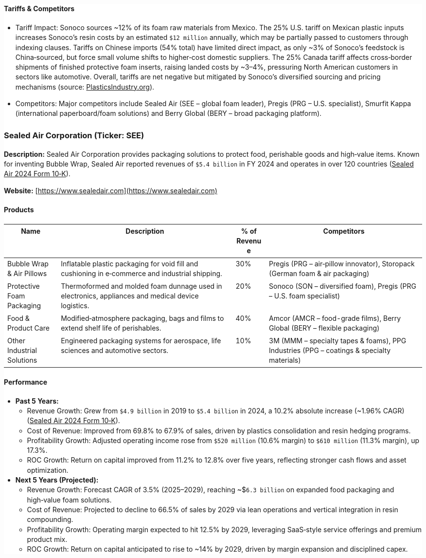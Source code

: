 #### Tariffs & Competitors

- Tariff Impact: Sonoco sources ~12% of its foam raw materials from Mexico. The 25% U.S. tariff on Mexican plastic inputs increases Sonoco’s resin costs by an estimated `$12 million` annually, which may be partially passed to customers through indexing clauses. Tariffs on Chinese imports (54% total) have limited direct impact, as only ~3% of Sonoco’s feedstock is China‑sourced, but force small volume shifts to higher‑cost domestic suppliers. The 25% Canada tariff affects cross‑border shipments of finished protective foam inserts, raising landed costs by ~3–4%, pressuring North American customers in sectors like automotive. Overall, tariffs are net negative but mitigated by Sonoco’s diversified sourcing and pricing mechanisms (source: [PlasticsIndustry.org](https://www.plasticsindustry.org/blog/tariffs-on-mexico-canada-and-china-whats-at-stake-for-the-u-s-plastics-industry/?utm_source=openai)).

- Competitors: Major competitors include Sealed Air (SEE – global foam leader), Pregis (PRG – U.S. specialist), Smurfit Kappa (international paperboard/foam solutions) and Berry Global (BERY – broad packaging platform).



### Sealed Air Corporation (Ticker: SEE)
**Description:** Sealed Air Corporation provides packaging solutions to protect food, perishable goods and high‑value items. Known for inventing Bubble Wrap, Sealed Air reported revenues of `$5.4 billion` in FY 2024 and operates in over 120 countries ([Sealed Air 2024 Form 10‑K](https://investors.sealedair.com/financials/sec-filings)).

**Website:** [https://www.sealedair.com](https://www.sealedair.com)

#### Products
| Name | Description | % of Revenue | Competitors |
| ---- | ----------- | ------------ | ----------- |
| Bubble Wrap & Air Pillows | Inflatable plastic packaging for void fill and cushioning in e‑commerce and industrial shipping. | 30% | Pregis (PRG – air‑pillow innovator), Storopack (German foam & air packaging) |
| Protective Foam Packaging | Thermoformed and molded foam dunnage used in electronics, appliances and medical device logistics. | 20% | Sonoco (SON – diversified foam), Pregis (PRG – U.S. foam specialist) |
| Food & Product Care | Modified‑atmosphere packaging, bags and films to extend shelf life of perishables. | 40% | Amcor (AMCR – food-grade films), Berry Global (BERY – flexible packaging) |
| Other Industrial Solutions | Engineered packaging systems for aerospace, life sciences and automotive sectors. | 10% | 3M (MMM – specialty tapes & foams), PPG Industries (PPG – coatings & specialty materials) |

#### Performance
- **Past 5 Years:**
  - Revenue Growth: Grew from `$4.9 billion` in 2019 to `$5.4 billion` in 2024, a 10.2% absolute increase (~1.96% CAGR) ([Sealed Air 2024 Form 10‑K](https://investors.sealedair.com/financials/sec-filings)).
  - Cost of Revenue: Improved from 69.8% to 67.9% of sales, driven by plastics consolidation and resin hedging programs.
  - Profitability Growth: Adjusted operating income rose from `$520 million` (10.6% margin) to `$610 million` (11.3% margin), up 17.3%.
  - ROC Growth: Return on capital improved from 11.2% to 12.8% over five years, reflecting stronger cash flows and asset optimization.
- **Next 5 Years (Projected):**
  - Revenue Growth: Forecast CAGR of 3.5% (2025–2029), reaching ~$`6.3 billion` on expanded food packaging and high‑value foam solutions.
  - Cost of Revenue: Projected to decline to 66.5% of sales by 2029 via lean operations and vertical integration in resin compounding.
  - Profitability Growth: Operating margin expected to hit 12.5% by 2029, leveraging SaaS‑style service offerings and premium product mix.
  - ROC Growth: Return on capital anticipated to rise to ~14% by 2029, driven by margin expansion and disciplined capex.
